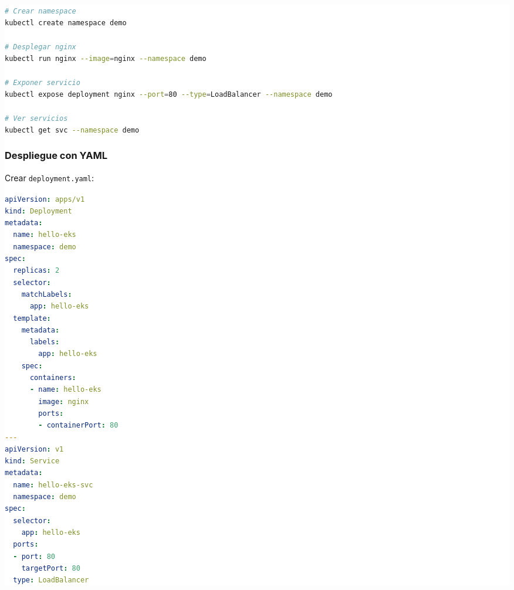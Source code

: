 ```bash
# Crear namespace
kubectl create namespace demo

# Desplegar nginx
kubectl run nginx --image=nginx --namespace demo

# Exponer servicio
kubectl expose deployment nginx --port=80 --type=LoadBalancer --namespace demo

# Ver servicios
kubectl get svc --namespace demo
```

### Despliegue con YAML

Crear `deployment.yaml`:

```yaml
apiVersion: apps/v1
kind: Deployment
metadata:
  name: hello-eks
  namespace: demo
spec:
  replicas: 2
  selector:
    matchLabels:
      app: hello-eks
  template:
    metadata:
      labels:
        app: hello-eks
    spec:
      containers:
      - name: hello-eks
        image: nginx
        ports:
        - containerPort: 80
---
apiVersion: v1
kind: Service
metadata:
  name: hello-eks-svc
  namespace: demo
spec:
  selector:
    app: hello-eks
  ports:
  - port: 80
    targetPort: 80
  type: LoadBalancer
```
